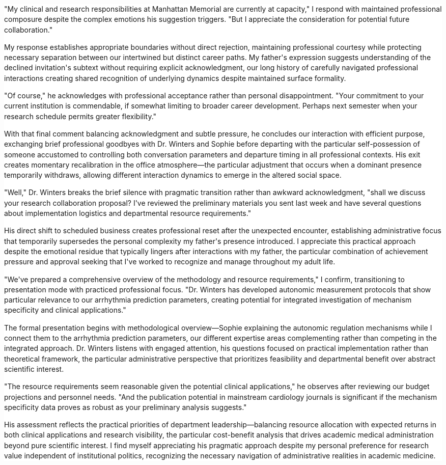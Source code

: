 "My clinical and research responsibilities at Manhattan Memorial are currently at capacity," I respond with maintained professional composure despite the complex emotions his suggestion triggers. "But I appreciate the consideration for potential future collaboration."

My response establishes appropriate boundaries without direct rejection, maintaining professional courtesy while protecting necessary separation between our intertwined but distinct career paths. My father's expression suggests understanding of the declined invitation's subtext without requiring explicit acknowledgment, our long history of carefully navigated professional interactions creating shared recognition of underlying dynamics despite maintained surface formality.

"Of course," he acknowledges with professional acceptance rather than personal disappointment. "Your commitment to your current institution is commendable, if somewhat limiting to broader career development. Perhaps next semester when your research schedule permits greater flexibility."

With that final comment balancing acknowledgment and subtle pressure, he concludes our interaction with efficient purpose, exchanging brief professional goodbyes with Dr. Winters and Sophie before departing with the particular self-possession of someone accustomed to controlling both conversation parameters and departure timing in all professional contexts. His exit creates momentary recalibration in the office atmosphere—the particular adjustment that occurs when a dominant presence temporarily withdraws, allowing different interaction dynamics to emerge in the altered social space.

"Well," Dr. Winters breaks the brief silence with pragmatic transition rather than awkward acknowledgment, "shall we discuss your research collaboration proposal? I've reviewed the preliminary materials you sent last week and have several questions about implementation logistics and departmental resource requirements."

His direct shift to scheduled business creates professional reset after the unexpected encounter, establishing administrative focus that temporarily supersedes the personal complexity my father's presence introduced. I appreciate this practical approach despite the emotional residue that typically lingers after interactions with my father, the particular combination of achievement pressure and approval seeking that I've worked to recognize and manage throughout my adult life.

"We've prepared a comprehensive overview of the methodology and resource requirements," I confirm, transitioning to presentation mode with practiced professional focus. "Dr. Winters has developed autonomic measurement protocols that show particular relevance to our arrhythmia prediction parameters, creating potential for integrated investigation of mechanism specificity and clinical applications."

The formal presentation begins with methodological overview—Sophie explaining the autonomic regulation mechanisms while I connect them to the arrhythmia prediction parameters, our different expertise areas complementing rather than competing in the integrated approach. Dr. Winters listens with engaged attention, his questions focused on practical implementation rather than theoretical framework, the particular administrative perspective that prioritizes feasibility and departmental benefit over abstract scientific interest.

"The resource requirements seem reasonable given the potential clinical applications," he observes after reviewing our budget projections and personnel needs. "And the publication potential in mainstream cardiology journals is significant if the mechanism specificity data proves as robust as your preliminary analysis suggests."

His assessment reflects the practical priorities of department leadership—balancing resource allocation with expected returns in both clinical applications and research visibility, the particular cost-benefit analysis that drives academic medical administration beyond pure scientific interest. I find myself appreciating his pragmatic approach despite my personal preference for research value independent of institutional politics, recognizing the necessary navigation of administrative realities in academic medicine.
